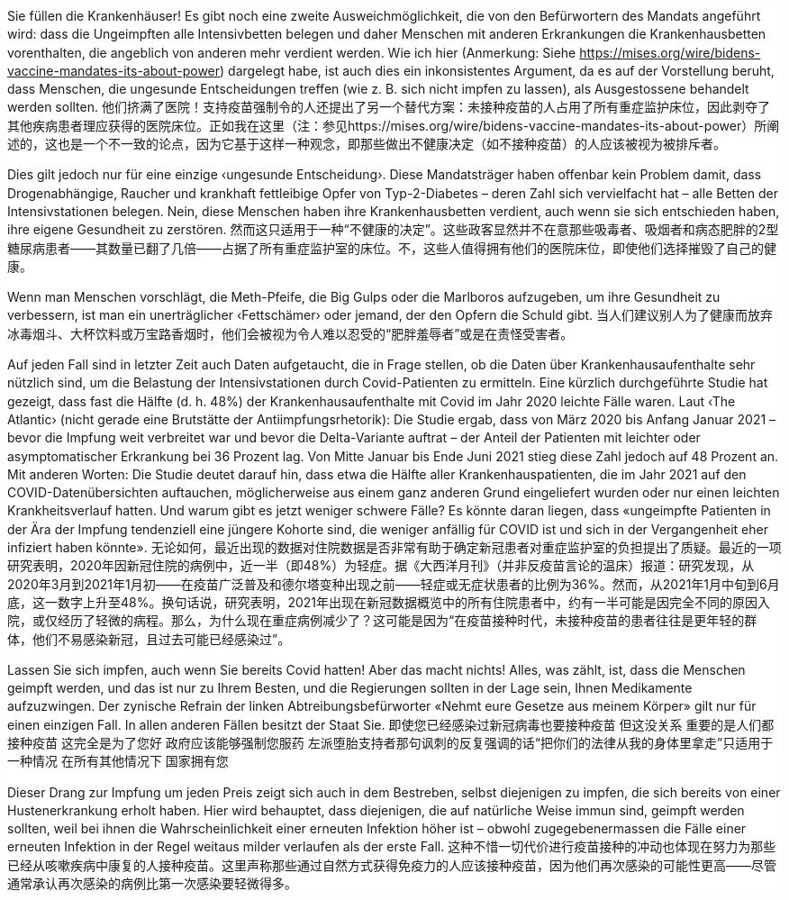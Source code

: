 Sie füllen die Krankenhäuser! Es gibt noch eine zweite Ausweichmöglichkeit, die von den Befürwortern des Mandats angeführt wird: dass die Ungeimpften alle Intensivbetten belegen und daher Menschen mit anderen Erkrankungen die Krankenhausbetten vorenthalten, die angeblich von anderen mehr verdient werden. Wie ich hier (Anmerkung: Siehe https://mises.org/wire/bidens-vaccine-mandates-its-about-power) dargelegt habe, ist auch dies ein inkonsistentes Argument, da es auf der Vorstellung beruht, dass Menschen, die ungesunde Entscheidungen treffen (wie z. B. sich nicht impfen zu lassen), als Ausgestossene behandelt werden sollten.
他们挤满了医院！支持疫苗强制令的人还提出了另一个替代方案：未接种疫苗的人占用了所有重症监护床位，因此剥夺了其他疾病患者理应获得的医院床位。正如我在这里（注：参见https://mises.org/wire/bidens-vaccine-mandates-its-about-power）所阐述的，这也是一个不一致的论点，因为它基于这样一种观念，即那些做出不健康决定（如不接种疫苗）的人应该被视为被排斥者。

Dies gilt jedoch nur für eine einzige ‹ungesunde Entscheidung›. Diese Mandatsträger haben offenbar kein Problem damit, dass Drogenabhängige, Raucher und krankhaft fettleibige Opfer von Typ-2-Diabetes – deren Zahl sich vervielfacht hat – alle Betten der Intensivstationen belegen. Nein, diese Menschen haben ihre Krankenhausbetten verdient, auch wenn sie sich entschieden haben, ihre eigene Gesundheit zu zerstören.
然而这只适用于一种“不健康的决定”。这些政客显然并不在意那些吸毒者、吸烟者和病态肥胖的2型糖尿病患者——其数量已翻了几倍——占据了所有重症监护室的床位。不，这些人值得拥有他们的医院床位，即使他们选择摧毁了自己的健康。

Wenn man Menschen vorschlägt, die Meth-Pfeife, die Big Gulps oder die Marlboros aufzugeben, um ihre Gesundheit zu verbessern, ist man ein unerträglicher ‹Fettschämer› oder jemand, der den Opfern die Schuld gibt.
当人们建议别人为了健康而放弃冰毒烟斗、大杯饮料或万宝路香烟时，他们会被视为令人难以忍受的“肥胖羞辱者”或是在责怪受害者。

Auf jeden Fall sind in letzter Zeit auch Daten aufgetaucht, die in Frage stellen, ob die Daten über Krankenhausaufenthalte sehr nützlich sind, um die Belastung der Intensivstationen durch Covid-Patienten zu ermitteln. Eine kürzlich durchgeführte Studie hat gezeigt, dass fast die Hälfte (d. h. 48%) der Krankenhausaufenthalte mit Covid im Jahr 2020 leichte Fälle waren. Laut ‹The Atlantic› (nicht gerade eine Brutstätte der Antiimpfungsrhetorik): Die Studie ergab, dass von März 2020 bis Anfang Januar 2021 – bevor die Impfung weit verbreitet war und bevor die Delta-Variante auftrat – der Anteil der Patienten mit leichter oder asymptomatischer Erkrankung bei 36 Prozent lag. Von Mitte Januar bis Ende Juni 2021 stieg diese Zahl jedoch auf 48 Prozent an. Mit anderen Worten: Die Studie deutet darauf hin, dass etwa die Hälfte aller Krankenhauspatienten, die im Jahr 2021 auf den COVID-Datenübersichten auftauchen, möglicherweise aus einem ganz anderen Grund eingeliefert wurden oder nur einen leichten Krankheitsverlauf hatten. Und warum gibt es jetzt weniger schwere Fälle? Es könnte daran liegen, dass «ungeimpfte Patienten in der Ära der Impfung tendenziell eine jüngere Kohorte sind, die weniger anfällig für COVID ist und sich in der Vergangenheit eher infiziert haben könnte».
无论如何，最近出现的数据对住院数据是否非常有助于确定新冠患者对重症监护室的负担提出了质疑。最近的一项研究表明，2020年因新冠住院的病例中，近一半（即48%）为轻症。据《大西洋月刊》（并非反疫苗言论的温床）报道：研究发现，从2020年3月到2021年1月初——在疫苗广泛普及和德尔塔变种出现之前——轻症或无症状患者的比例为36%。然而，从2021年1月中旬到6月底，这一数字上升至48%。换句话说，研究表明，2021年出现在新冠数据概览中的所有住院患者中，约有一半可能是因完全不同的原因入院，或仅经历了轻微的病程。那么，为什么现在重症病例减少了？这可能是因为“在疫苗接种时代，未接种疫苗的患者往往是更年轻的群体，他们不易感染新冠，且过去可能已经感染过”。

Lassen Sie sich impfen, auch wenn Sie bereits Covid hatten! Aber das macht nichts! Alles, was zählt, ist, dass die Menschen geimpft werden, und das ist nur zu Ihrem Besten, und die Regierungen sollten in der Lage sein, Ihnen Medikamente aufzuzwingen. Der zynische Refrain der linken Abtreibungsbefürworter «Nehmt eure Gesetze aus meinem Körper» gilt nur für einen einzigen Fall. In allen anderen Fällen besitzt der Staat Sie.
即使您已经感染过新冠病毒也要接种疫苗 但这没关系 重要的是人们都接种疫苗 这完全是为了您好 政府应该能够强制您服药 左派堕胎支持者那句讽刺的反复强调的话“把你们的法律从我的身体里拿走”只适用于一种情况 在所有其他情况下 国家拥有您

Dieser Drang zur Impfung um jeden Preis zeigt sich auch in dem Bestreben, selbst diejenigen zu impfen, die sich bereits von einer Hustenerkrankung erholt haben. Hier wird behauptet, dass diejenigen, die auf natürliche Weise immun sind, geimpft werden sollten, weil bei ihnen die Wahrscheinlichkeit einer erneuten Infektion höher ist – obwohl zugegebenermassen die Fälle einer erneuten Infektion in der Regel weitaus milder verlaufen als der erste Fall.
这种不惜一切代价进行疫苗接种的冲动也体现在努力为那些已经从咳嗽疾病中康复的人接种疫苗。这里声称那些通过自然方式获得免疫力的人应该接种疫苗，因为他们再次感染的可能性更高——尽管通常承认再次感染的病例比第一次感染要轻微得多。
